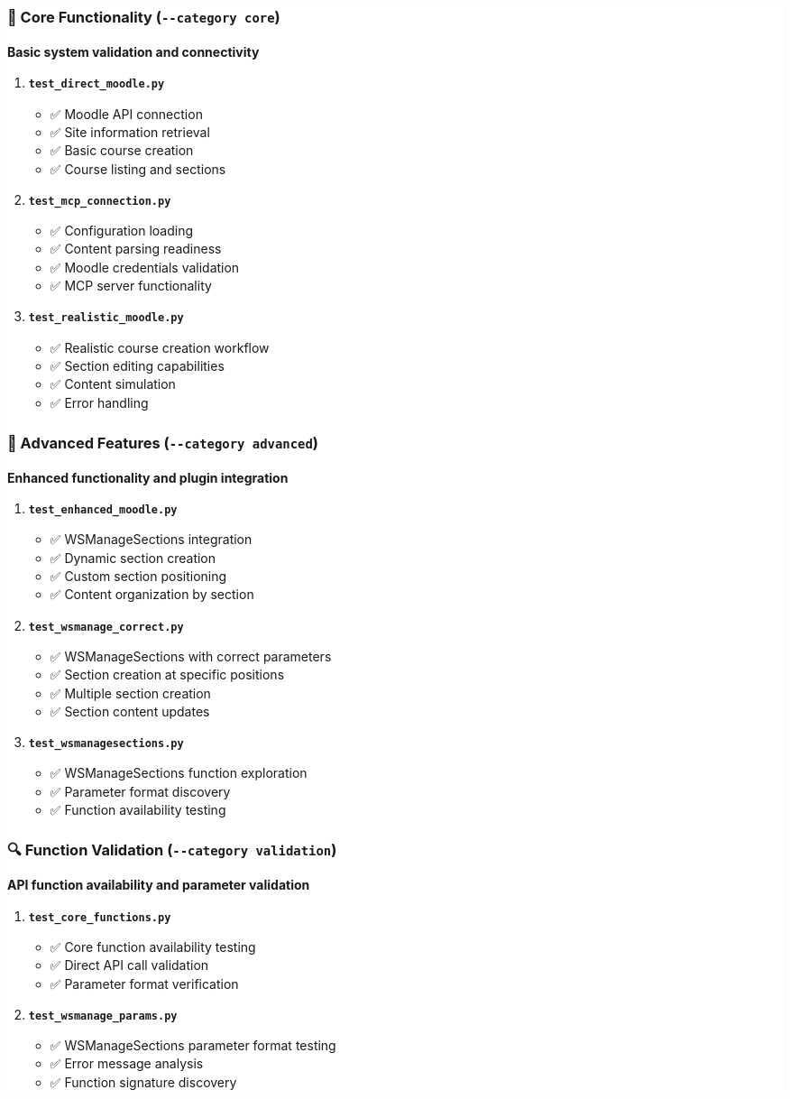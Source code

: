 ### 🔧 Core Functionality (`--category core`)
**Basic system validation and connectivity**

1. **`test_direct_moodle.py`**
   - ✅ Moodle API connection
   - ✅ Site information retrieval
   - ✅ Basic course creation
   - ✅ Course listing and sections

2. **`test_mcp_connection.py`**
   - ✅ Configuration loading
   - ✅ Content parsing readiness
   - ✅ Moodle credentials validation
   - ✅ MCP server functionality

3. **`test_realistic_moodle.py`**
   - ✅ Realistic course creation workflow
   - ✅ Section editing capabilities
   - ✅ Content simulation
   - ✅ Error handling

### 🚀 Advanced Features (`--category advanced`)
**Enhanced functionality and plugin integration**

1. **`test_enhanced_moodle.py`**
   - ✅ WSManageSections integration
   - ✅ Dynamic section creation
   - ✅ Custom section positioning
   - ✅ Content organization by section

2. **`test_wsmanage_correct.py`**
   - ✅ WSManageSections with correct parameters
   - ✅ Section creation at specific positions
   - ✅ Multiple section creation
   - ✅ Section content updates

3. **`test_wsmanagesections.py`**
   - ✅ WSManageSections function exploration
   - ✅ Parameter format discovery
   - ✅ Function availability testing

### 🔍 Function Validation (`--category validation`)
**API function availability and parameter validation**

1. **`test_core_functions.py`**
   - ✅ Core function availability testing
   - ✅ Direct API call validation
   - ✅ Parameter format verification

2. **`test_wsmanage_params.py`**
   - ✅ WSManageSections parameter format testing
   - ✅ Error message analysis
   - ✅ Function signature discovery

